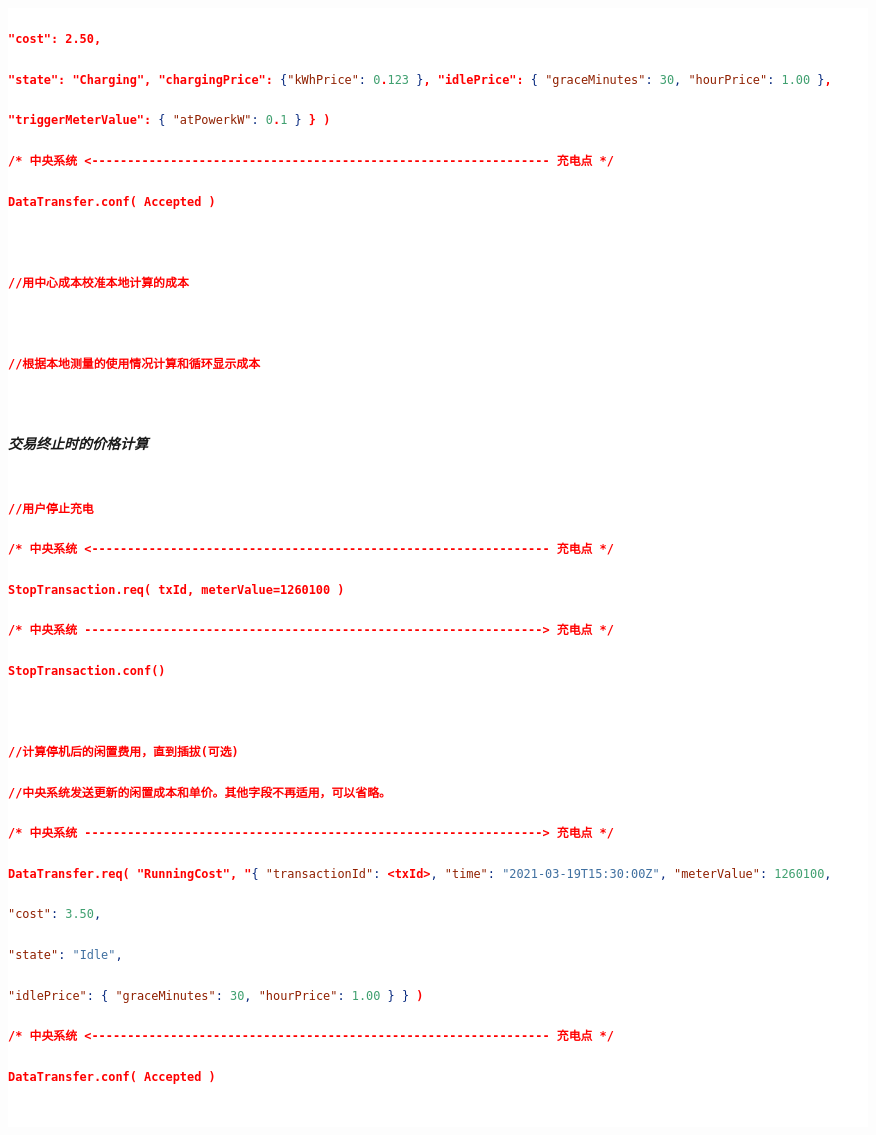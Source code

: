 ```json

"cost": 2.50,

"state": "Charging", "chargingPrice": {"kWhPrice": 0.123 }, "idlePrice": { "graceMinutes": 30, "hourPrice": 1.00 },

"triggerMeterValue": { "atPowerkW": 0.1 } } )

/* 中央系统 <---------------------------------------------------------------- 充电点 */    

DataTransfer.conf( Accepted )

  

//用中心成本校准本地计算的成本

  

//根据本地测量的使用情况计算和循环显示成本

  

```

  
  
  

##### 交易终止时的价格计算

  

```json

//用户停止充电

/* 中央系统 <---------------------------------------------------------------- 充电点 */

StopTransaction.req( txId, meterValue=1260100 )

/* 中央系统 ----------------------------------------------------------------> 充电点 */

StopTransaction.conf()

  

//计算停机后的闲置费用，直到插拔(可选)

//中央系统发送更新的闲置成本和单价。其他字段不再适用，可以省略。

/* 中央系统 ----------------------------------------------------------------> 充电点 */

DataTransfer.req( "RunningCost", "{ "transactionId": <txId>, "time": "2021-03-19T15:30:00Z", "meterValue": 1260100,

"cost": 3.50,

"state": "Idle",

"idlePrice": { "graceMinutes": 30, "hourPrice": 1.00 } } )

/* 中央系统 <---------------------------------------------------------------- 充电点 */

DataTransfer.conf( Accepted )

  
```